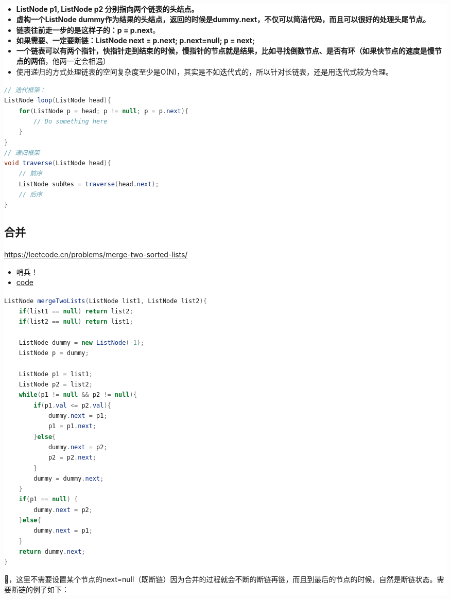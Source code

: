 - **ListNode p1, ListNode p2 分别指向两个链表的头结点。**
- **虚构一个ListNode dummy作为结果的头结点，返回的时候是dummy.next，不仅可以简洁代码，而且可以很好的处理头尾节点。**
- **链表往前走一步的是这样子的：p = p.next**。
- **如果需要、一定要断链：ListNode next = p.next; p.next=null; p = next;**
- **一个链表可以有两个指针，快指针走到结束的时候，慢指针的节点就是结果，比如寻找倒数节点、是否有环（如果快节点的速度是慢节点的两倍**，他两一定会相遇）
- 使用递归的方式处理链表的空间复杂度至少是O(N)，其实是不如迭代式的，所以针对长链表，还是用迭代式较为合理。

```Java
// 迭代框架：
ListNode loop(ListNode head){
    for(ListNode p = head; p != null; p = p.next){
        // Do something here
    }
}
// 递归框架
void traverse(ListNode head){
    // 前序
    ListNode subRes = traverse(head.next);
    // 后序
}
```

## 合并
https://leetcode.cn/problems/merge-two-sorted-lists/
- 哨兵！
- [code](../../javademo/listnode/MergeSortedList.java)

```Java
ListNode mergeTwoLists(ListNode list1, ListNode list2){
    if(list1 == null) return list2;
    if(list2 == null) return list1;
    
    ListNode dummy = new ListNode(-1);
    ListNode p = dummy;
    
    ListNode p1 = list1;
    ListNode p2 = list2;
    while(p1 != null && p2 != null){
        if(p1.val <= p2.val){
            dummy.next = p1;
            p1 = p1.next;
        }else{
            dummy.next = p2;
            p2 = p2.next;
        }
        dummy = dummy.next;
    }
    if(p1 == null) {
        dummy.next = p2;
    }else{
        dummy.next = p1;
    }
    return dummy.next;
}
```
📢，这里不需要设置某个节点的next=null（既断链）因为合并的过程就会不断的断链再链，而且到最后的节点的时候，自然是断链状态。需要断链的例子如下：
